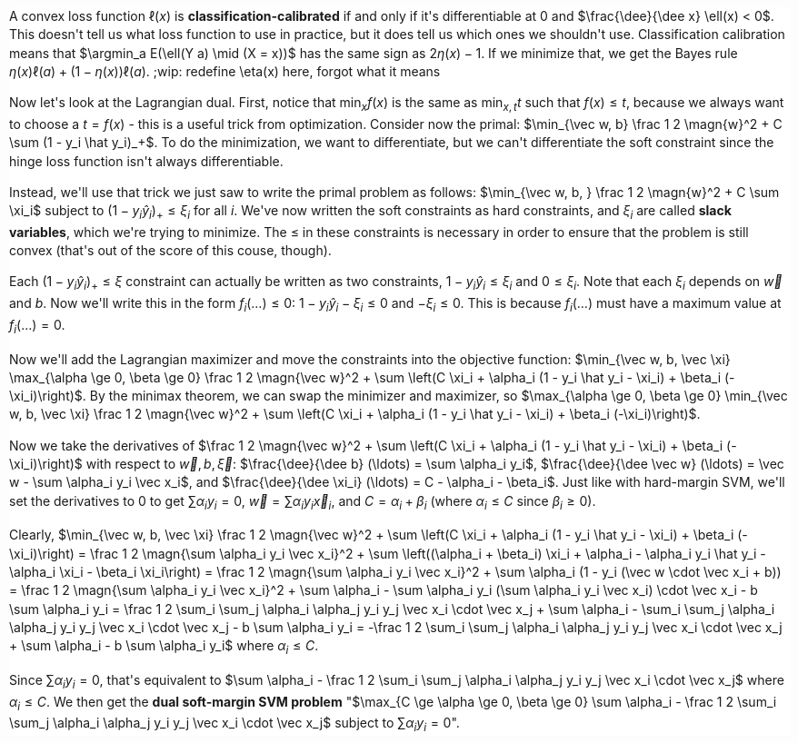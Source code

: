 A convex loss function $\ell(x)$ is **classification-calibrated** if and only if it's differentiable at 0 and $\frac{\dee}{\dee x} \ell(x) < 0$. This doesn't tell us what loss function to use in practice, but it does tell us which ones we shouldn't use. Classification calibration means that $\argmin_a E(\ell(Y a) \mid (X = x))$ has the same sign as $2 \eta(x) - 1$. If we minimize that, we get the Bayes rule $\eta(x) \ell(a) + (1 - \eta(x))\ell(a)$. ;wip: redefine \eta(x) here, forgot what it means

Now let's look at the Lagrangian dual. First, notice that $\min_x f(x)$ is the same as $\min_{x, t} t$ such that $f(x) \le t$, because we always want to choose a $t = f(x)$ - this is a useful trick from optimization.  Consider now the primal: $\min_{\vec w, b} \frac 1 2 \magn{w}^2 + C \sum (1 - y_i \hat y_i)_+$. To do the minimization, we want to differentiate, but we can't differentiate the soft constraint since the hinge loss function isn't always differentiable.

Instead, we'll use that trick we just saw to write the primal problem as follows: $\min_{\vec w, b, } \frac 1 2 \magn{w}^2 + C \sum \xi_i$ subject to $(1 - y_i \hat y_i)_+ \le \xi_i$ for all $i$. We've now written the soft constraints as hard constraints, and $\xi_i$ are called **slack variables**, which we're trying to minimize. The $\le$ in these constraints is necessary in order to ensure that the problem is still convex (that's out of the score of this couse, though).

Each $(1 - y_i \hat y_i)_+ \le \xi$ constraint can actually be written as two constraints, $1 - y_i \hat y_i \le \xi_i$ and $0 \le \xi_i$. Note that each $\xi_i$ depends on $\vec w$ and $b$. Now we'll write this in the form $f_i(\ldots) \le 0$: $1 - y_i \hat y_i - \xi_i \le 0$ and $-\xi_i \le 0$. This is because $f_i(\ldots)$ must have a maximum value at $f_i(\ldots) = 0$.

Now we'll add the Lagrangian maximizer and move the constraints into the objective function: $\min_{\vec w, b, \vec \xi} \max_{\alpha \ge 0, \beta \ge 0} \frac 1 2 \magn{\vec w}^2 + \sum \left(C \xi_i + \alpha_i (1 - y_i \hat y_i - \xi_i) + \beta_i (-\xi_i)\right)$. By the minimax theorem, we can swap the minimizer and maximizer, so $\max_{\alpha \ge 0, \beta \ge 0} \min_{\vec w, b, \vec \xi} \frac 1 2 \magn{\vec w}^2 + \sum \left(C \xi_i + \alpha_i (1 - y_i \hat y_i - \xi_i) + \beta_i (-\xi_i)\right)$.

Now we take the derivatives of $\frac 1 2 \magn{\vec w}^2 + \sum \left(C \xi_i + \alpha_i (1 - y_i \hat y_i - \xi_i) + \beta_i (-\xi_i)\right)$ with respect to $\vec w, b, \vec \xi$: $\frac{\dee}{\dee b} (\ldots) = \sum \alpha_i y_i$, $\frac{\dee}{\dee \vec w} (\ldots) = \vec w - \sum \alpha_i y_i \vec x_i$, and $\frac{\dee}{\dee \xi_i} (\ldots) = C - \alpha_i - \beta_i$. Just like with hard-margin SVM, we'll set the derivatives to 0 to get $\sum \alpha_i y_i = 0$, $\vec w = \sum \alpha_i y_i \vec x_i$, and $C = \alpha_i + \beta_i$ (where $\alpha_i \le C$ since $\beta_i \ge 0$).

Clearly, $\min_{\vec w, b, \vec \xi} \frac 1 2 \magn{\vec w}^2 + \sum \left(C \xi_i + \alpha_i (1 - y_i \hat y_i - \xi_i) + \beta_i (-\xi_i)\right)
= \frac 1 2 \magn{\sum \alpha_i y_i \vec x_i}^2 + \sum \left((\alpha_i + \beta_i) \xi_i + \alpha_i - \alpha_i y_i \hat y_i - \alpha_i \xi_i - \beta_i \xi_i\right)
= \frac 1 2 \magn{\sum \alpha_i y_i \vec x_i}^2 + \sum \alpha_i (1 - y_i (\vec w \cdot \vec x_i + b))
= \frac 1 2 \magn{\sum \alpha_i y_i \vec x_i}^2 + \sum \alpha_i - \sum \alpha_i y_i (\sum \alpha_i y_i \vec x_i) \cdot \vec x_i - b \sum \alpha_i y_i
= \frac 1 2 \sum_i \sum_j \alpha_i \alpha_j y_i y_j \vec x_i \cdot \vec x_j + \sum \alpha_i - \sum_i \sum_j \alpha_i \alpha_j y_i y_j \vec x_i \cdot \vec x_j - b \sum \alpha_i y_i
= -\frac 1 2 \sum_i \sum_j \alpha_i \alpha_j y_i y_j \vec x_i \cdot \vec x_j + \sum \alpha_i - b \sum \alpha_i y_i$ where $\alpha_i \le C$.

Since $\sum \alpha_i y_i = 0$, that's equivalent to $\sum \alpha_i - \frac 1 2 \sum_i \sum_j \alpha_i \alpha_j y_i y_j \vec x_i \cdot \vec x_j$ where $\alpha_i \le C$. We then get the **dual soft-margin SVM problem** "$\max_{C \ge \alpha \ge 0, \beta \ge 0} \sum \alpha_i - \frac 1 2 \sum_i \sum_j \alpha_i \alpha_j y_i y_j \vec x_i \cdot \vec x_j$ subject to $\sum \alpha_i y_i = 0$".
